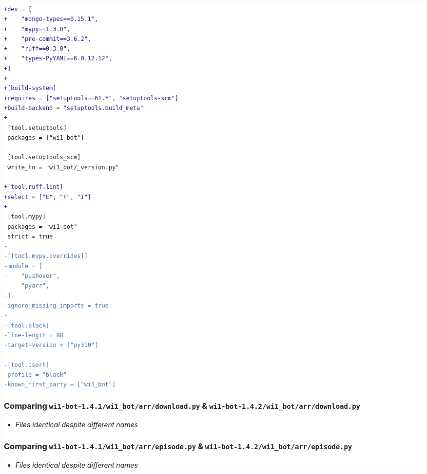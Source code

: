 ```diff
+dev = [
+    "mongo-types==0.15.1",
+    "mypy==1.3.0",
+    "pre-commit==3.6.2",
+    "ruff==0.3.0",
+    "types-PyYAML==6.0.12.12",
+]
+
+[build-system]
+requires = ["setuptools==61.*", "setuptools-scm"]
+build-backend = "setuptools.build_meta"
+
 [tool.setuptools]
 packages = ["wi1_bot"]
 
 [tool.setuptools_scm]
 write_to = "wi1_bot/_version.py"
 
+[tool.ruff.lint]
+select = ["E", "F", "I"]
+
 [tool.mypy]
 packages = "wi1_bot"
 strict = true
-
-[[tool.mypy.overrides]]
-module = [
-    "pushover",
-    "pyarr",
-]
-ignore_missing_imports = true
-
-[tool.black]
-line-length = 88
-target-version = ["py310"]
-
-[tool.isort]
-profile = "black"
-known_first_party = ["wi1_bot"]
```

### Comparing `wi1-bot-1.4.1/wi1_bot/arr/download.py` & `wi1-bot-1.4.2/wi1_bot/arr/download.py`

 * *Files identical despite different names*

### Comparing `wi1-bot-1.4.1/wi1_bot/arr/episode.py` & `wi1-bot-1.4.2/wi1_bot/arr/episode.py`

 * *Files identical despite different names*
